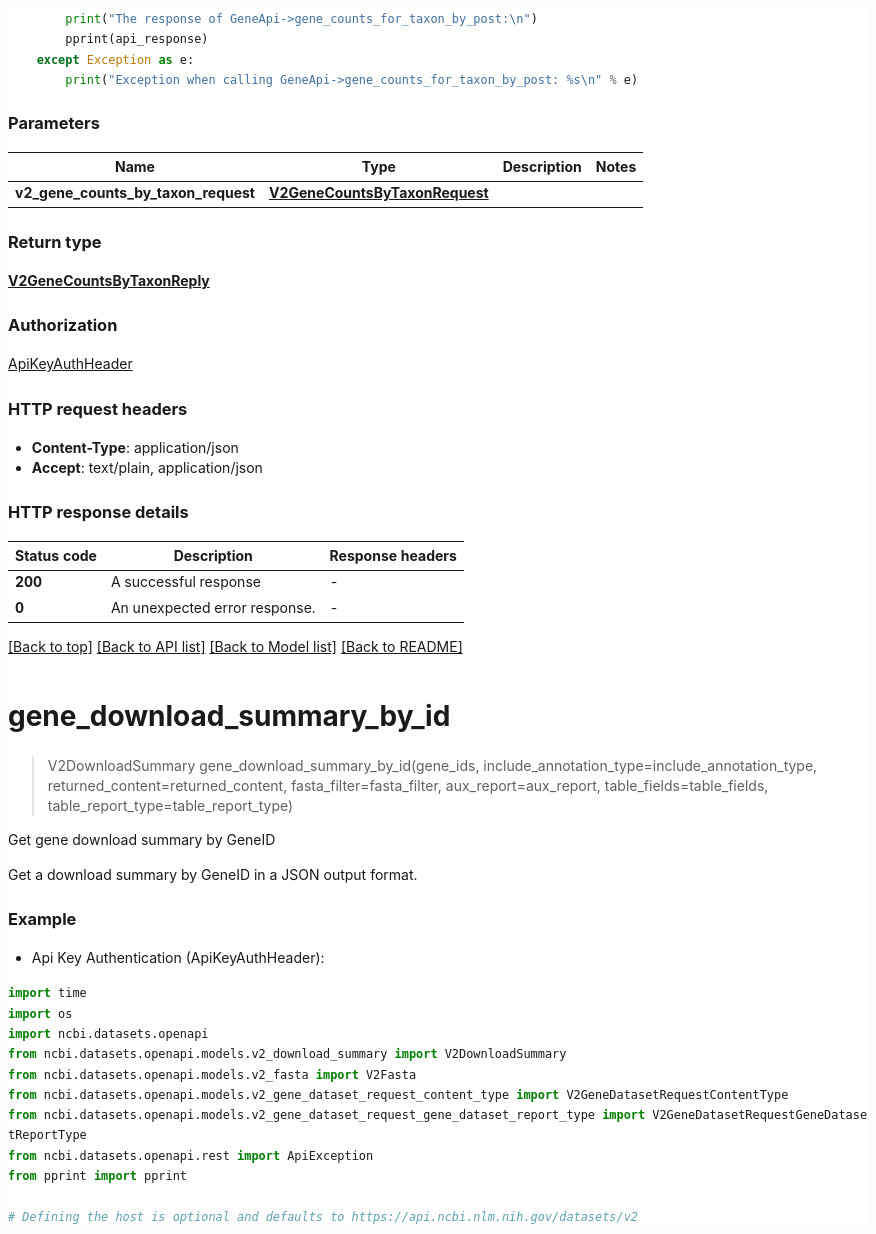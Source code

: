 ```python
        print("The response of GeneApi->gene_counts_for_taxon_by_post:\n")
        pprint(api_response)
    except Exception as e:
        print("Exception when calling GeneApi->gene_counts_for_taxon_by_post: %s\n" % e)
```



### Parameters


Name | Type | Description  | Notes
------------- | ------------- | ------------- | -------------
 **v2_gene_counts_by_taxon_request** | [**V2GeneCountsByTaxonRequest**](V2GeneCountsByTaxonRequest.md)|  | 

### Return type

[**V2GeneCountsByTaxonReply**](V2GeneCountsByTaxonReply.md)

### Authorization

[ApiKeyAuthHeader](../README.md#ApiKeyAuthHeader)

### HTTP request headers

 - **Content-Type**: application/json
 - **Accept**: text/plain, application/json

### HTTP response details

| Status code | Description | Response headers |
|-------------|-------------|------------------|
**200** | A successful response |  -  |
**0** | An unexpected error response. |  -  |

[[Back to top]](#) [[Back to API list]](../README.md#documentation-for-api-endpoints) [[Back to Model list]](../README.md#documentation-for-models) [[Back to README]](../README.md)

# **gene_download_summary_by_id**
> V2DownloadSummary gene_download_summary_by_id(gene_ids, include_annotation_type=include_annotation_type, returned_content=returned_content, fasta_filter=fasta_filter, aux_report=aux_report, table_fields=table_fields, table_report_type=table_report_type)

Get gene download summary by GeneID

Get a download summary by GeneID in a JSON output format.

### Example

* Api Key Authentication (ApiKeyAuthHeader):

```python
import time
import os
import ncbi.datasets.openapi
from ncbi.datasets.openapi.models.v2_download_summary import V2DownloadSummary
from ncbi.datasets.openapi.models.v2_fasta import V2Fasta
from ncbi.datasets.openapi.models.v2_gene_dataset_request_content_type import V2GeneDatasetRequestContentType
from ncbi.datasets.openapi.models.v2_gene_dataset_request_gene_dataset_report_type import V2GeneDatasetRequestGeneDatasetReportType
from ncbi.datasets.openapi.rest import ApiException
from pprint import pprint

# Defining the host is optional and defaults to https://api.ncbi.nlm.nih.gov/datasets/v2
```